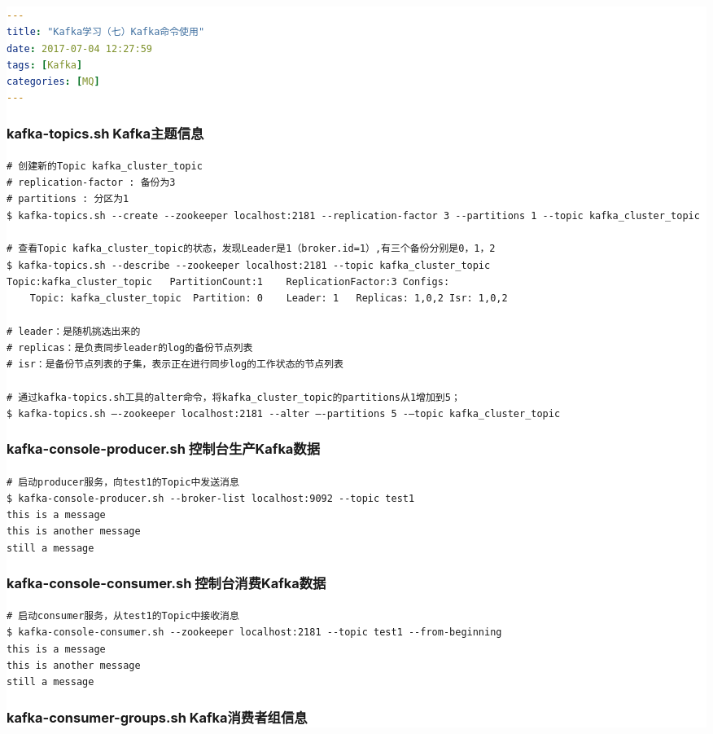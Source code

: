 ```yaml
---
title: "Kafka学习（七）Kafka命令使用"
date: 2017-07-04 12:27:59
tags: [Kafka]
categories: [MQ]
---
```


### kafka-topics.sh Kafka主题信息

```
# 创建新的Topic kafka_cluster_topic
# replication-factor : 备份为3
# partitions : 分区为1
$ kafka-topics.sh --create --zookeeper localhost:2181 --replication-factor 3 --partitions 1 --topic kafka_cluster_topic

# 查看Topic kafka_cluster_topic的状态，发现Leader是1（broker.id=1）,有三个备份分别是0，1，2
$ kafka-topics.sh --describe --zookeeper localhost:2181 --topic kafka_cluster_topic
Topic:kafka_cluster_topic	PartitionCount:1	ReplicationFactor:3	Configs:
	Topic: kafka_cluster_topic	Partition: 0	Leader: 1	Replicas: 1,0,2	Isr: 1,0,2	
	
# leader：是随机挑选出来的
# replicas：是负责同步leader的log的备份节点列表
# isr：是备份节点列表的子集，表示正在进行同步log的工作状态的节点列表

# 通过kafka-topics.sh工具的alter命令，将kafka_cluster_topic的partitions从1增加到5； 
$ kafka-topics.sh –-zookeeper localhost:2181 --alter –-partitions 5 -–topic kafka_cluster_topic
```

### kafka-console-producer.sh 控制台生产Kafka数据

```
# 启动producer服务，向test1的Topic中发送消息
$ kafka-console-producer.sh --broker-list localhost:9092 --topic test1
this is a message
this is another message
still a message
```

### kafka-console-consumer.sh 控制台消费Kafka数据

```
# 启动consumer服务，从test1的Topic中接收消息
$ kafka-console-consumer.sh --zookeeper localhost:2181 --topic test1 --from-beginning
this is a message
this is another message
still a message
```

### kafka-consumer-groups.sh Kafka消费者组信息
